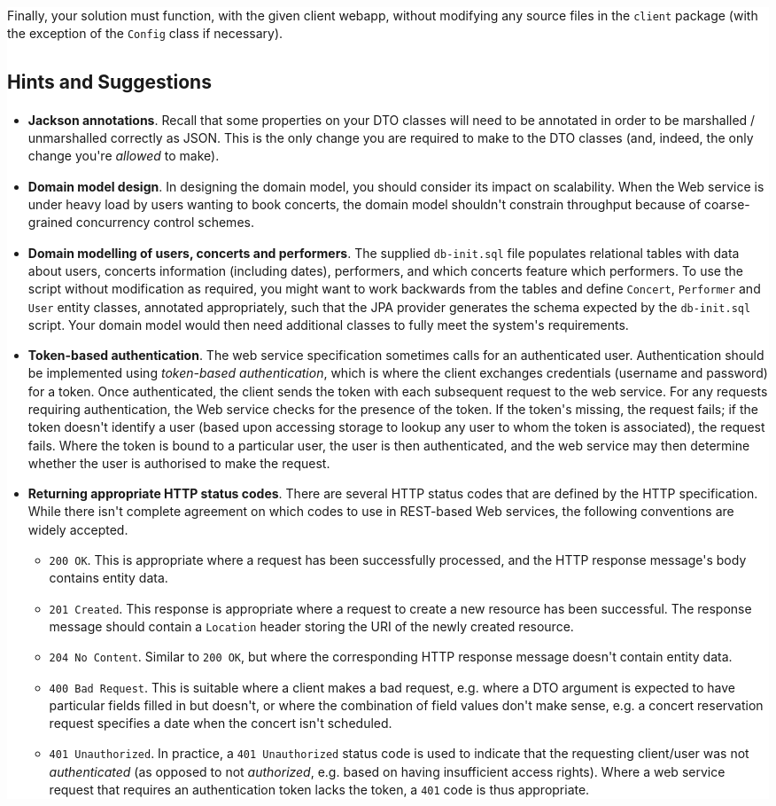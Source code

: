 Finally, your solution must function, with the given client webapp, without modifying any source files in the `client` package (with the exception of the `Config` class if necessary).


Hints and Suggestions
----------
- **Jackson annotations**. Recall that some properties on your DTO classes will need to be annotated in order to be marshalled / unmarshalled correctly as JSON. This is the only change you are required to make to the DTO classes (and, indeed, the only change you're *allowed* to make).

- **Domain model design**. In designing the domain model, you should consider its impact on scalability. When the Web service is under heavy load by users wanting to book concerts, the domain model shouldn't constrain throughput because of coarse-grained concurrency control schemes.

- **Domain modelling of users, concerts and performers**. The supplied `db-init.sql` file populates relational tables with data about users, concerts information (including dates), performers, and which concerts feature which performers. To use the script without modification as required, you might want to work backwards from the tables and define `Concert`, `Performer` and `User` entity classes, annotated appropriately, such that the JPA provider generates the schema expected by the `db-init.sql` script. Your domain model would then need additional classes to fully meet the system's requirements.

- **Token-based authentication**. The web service specification sometimes calls for an authenticated user. Authentication should be implemented using *token-based authentication*, which is where the client exchanges credentials (username and password) for a token. Once authenticated, the client sends the token with each subsequent request to the web service. For any requests requiring authentication, the Web service checks for the presence of the token. If the token's missing, the request fails; if the token doesn't identify a user (based upon accessing storage to lookup any user to whom the token is associated), the request fails. Where the token is bound to a particular user, the user is then authenticated, and the web service may then determine whether the user is authorised to make the request.

- **Returning appropriate HTTP status codes**. There are several HTTP status codes that are defined by the HTTP specification. While there isn't complete agreement on which codes to use in REST-based Web services, the following conventions are widely accepted.

    - `200 OK`. This is appropriate where a request has been successfully processed, and the HTTP response message's body contains entity data.

    - `201 Created`. This response is appropriate where a request to create a new resource has been successful. The response message should contain a `Location` header storing the URI of the newly created resource.

    - `204 No Content`. Similar to `200 OK`, but where the corresponding HTTP response message doesn't contain entity data.

    - `400 Bad Request`. This is suitable where a client makes a bad request, e.g. where a DTO argument is expected to have particular fields filled in but doesn't, or where the combination of field values don't make sense, e.g. a concert reservation request specifies a date when the concert isn't scheduled.

    - `401 Unauthorized`. In practice, a `401 Unauthorized` status code is used to indicate that the requesting client/user was not *authenticated* (as opposed to not *authorized*, e.g. based on having insufficient access rights). Where a web service request that requires an authentication token lacks the token, a `401` code is thus appropriate.
